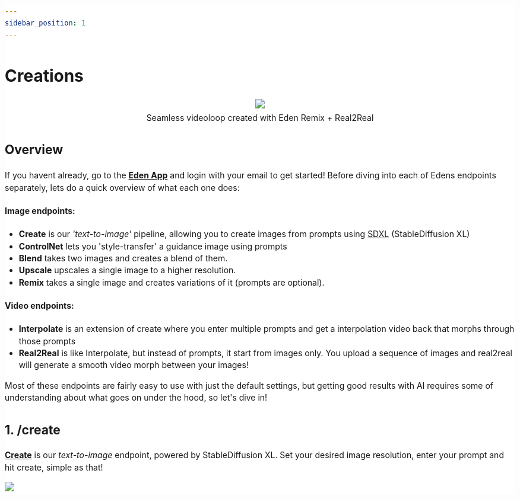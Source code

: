 ```yaml
---
sidebar_position: 1
---
```


# Creations

<p align="center">
  <img src="https://storage.googleapis.com/public-assets-xander/A_workbox/eden_docs/eden_gif.gif" width="450" />
  <br />
  Seamless videoloop created with Eden Remix + Real2Real
</p>

## Overview
If you havent already, go to the **[Eden App](https://app.eden.art/)** and login with your email to get started!
Before diving into each of Edens endpoints separately, lets do a quick overview of what each one does:

#### Image endpoints:
- **Create** is our *'text-to-image'* pipeline, allowing you to create images from prompts using [SDXL](https://stability.ai/stablediffusion) (StableDiffusion XL)
- **ControlNet** lets you 'style-transfer' a guidance image using prompts
- **Blend** takes two images and creates a blend of them.
- **Upscale** upscales a single image to a higher resolution.
- **Remix** takes a single image and creates variations of it (prompts are optional).

#### Video endpoints:
- **Interpolate** is an extension of create where you enter multiple prompts and get a interpolation video back that morphs through those prompts
- **Real2Real** is like Interpolate, but instead of prompts, it start from images only. You upload a sequence of images and real2real will generate a smooth video morph between your images!

Most of these endpoints are fairly easy to use with just the default settings, but getting good results with AI requires some of understanding about what goes on under the hood, so let's dive in!

## 1. /create

**[Create](https://app.eden.art/create/creations)** is our *text-to-image* endpoint, powered by StableDiffusion XL. Set your desired image resolution, enter your prompt and hit create, simple as that!

<p style={{ textAlign: 'center' }}>
  <img 
    src="https://storage.googleapis.com/public-assets-xander/A_workbox/eden_docs/create_screenshot.jpg" 
    style={{ width: '100%' }} 
  />
</p>
